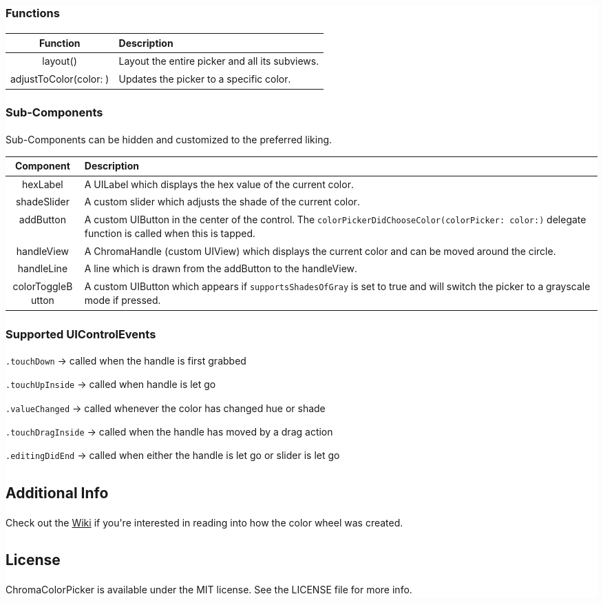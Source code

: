 ### Functions
| Function        | Description           |
| :-------------:          |:-------------|
|layout() | Layout the entire picker and all its subviews.|
|adjustToColor(color: ) | Updates the picker to a specific color.|

### Sub-Components
Sub-Components can be hidden and customized to the preferred liking.

| Component        | Description           |
| :-------------:          |:-------------|
| hexLabel | A UILabel which displays the hex value of the current color. |
| shadeSlider | A custom slider which adjusts the shade of the current color. |
| addButton | A custom UIButton in the center of the control. The `colorPickerDidChooseColor(colorPicker: color:)` delegate function is called when this is tapped. |
| handleView | A ChromaHandle (custom UIView) which displays the current color and can be moved around the circle.|
| handleLine | A line which is drawn from the addButton to the handleView. |
| colorToggleButton | A custom UIButton which appears if `supportsShadesOfGray` is set to true and will switch the picker to a grayscale mode if pressed.|

### Supported UIControlEvents
`.touchDown`       -> called when the handle is first grabbed

`.touchUpInside`   -> called when handle is let go

`.valueChanged`    -> called whenever the color has changed hue or shade

`.touchDragInside` -> called when the handle has moved by a drag action

`.editingDidEnd`   -> called when either the handle is let go or slider is let go


## Additional Info
Check out the [Wiki](https://github.com/joncardasis/ChromaColorPicker/wiki/Challenges-and-Solutions) if you're interested in reading into how the color wheel was created.

## License
ChromaColorPicker is available under the MIT license. See the LICENSE file for more info.
